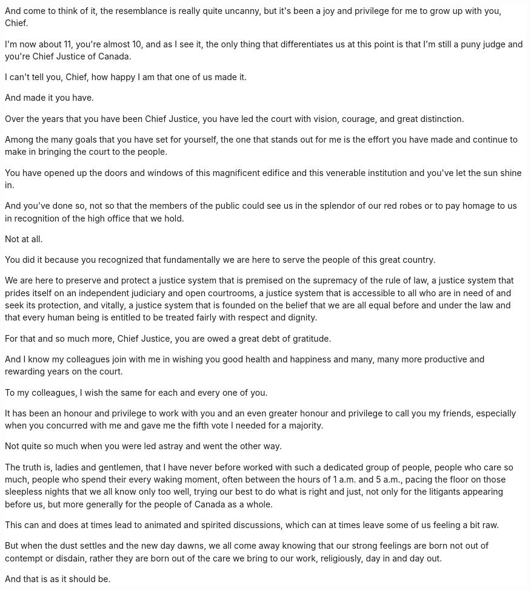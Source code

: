 And come to think of it, the resemblance is really quite uncanny, but it's been a joy and privilege for me to grow up with you, Chief.

I'm now about 11, you're almost 10, and as I see it, the only thing that differentiates us at this point is that I'm still a puny judge and you're Chief Justice of Canada.

I can't tell you, Chief, how happy I am that one of us made it.

And made it you have.

Over the years that you have been Chief Justice, you have led the court with vision, courage, and great distinction.

Among the many goals that you have set for yourself, the one that stands out for me is the effort you have made and continue to make in bringing the court to the people.

You have opened up the doors and windows of this magnificent edifice and this venerable institution and you've let the sun shine in.

And you've done so, not so that the members of the public could see us in the splendor of our red robes or to pay homage to us in recognition of the high office that we hold.

Not at all.

You did it because you recognized that fundamentally we are here to serve the people of this great country.

We are here to preserve and protect a justice system that is premised on the supremacy of the rule of law, a justice system that prides itself on an independent judiciary and open courtrooms, a justice system that is accessible to all who are in need of and seek its protection, and vitally, a justice system that is founded on the belief that we are all equal before and under the law and that every human being is entitled to be treated fairly with respect and dignity.

For that and so much more, Chief Justice, you are owed a great debt of gratitude.

And I know my colleagues join with me in wishing you good health and happiness and many, many more productive and rewarding years on the court.

To my colleagues, I wish the same for each and every one of you.

It has been an honour and privilege to work with you and an even greater honour and privilege to call you my friends, especially when you concurred with me and gave me the fifth vote I needed for a majority.

Not quite so much when you were led astray and went the other way.

The truth is, ladies and gentlemen, that I have never before worked with such a dedicated group of people, people who care so much, people who spend their every waking moment, often between the hours of 1 a.m. and 5 a.m., pacing the floor on those sleepless nights that we all know only too well, trying our best to do what is right and just, not only for the litigants appearing before us, but more generally for the people of Canada as a whole.

This can and does at times lead to animated and spirited discussions, which can at times leave some of us feeling a bit raw.

But when the dust settles and the new day dawns, we all come away knowing that our strong feelings are born not out of contempt or disdain, rather they are born out of the care we bring to our work, religiously, day in and day out.

And that is as it should be.
